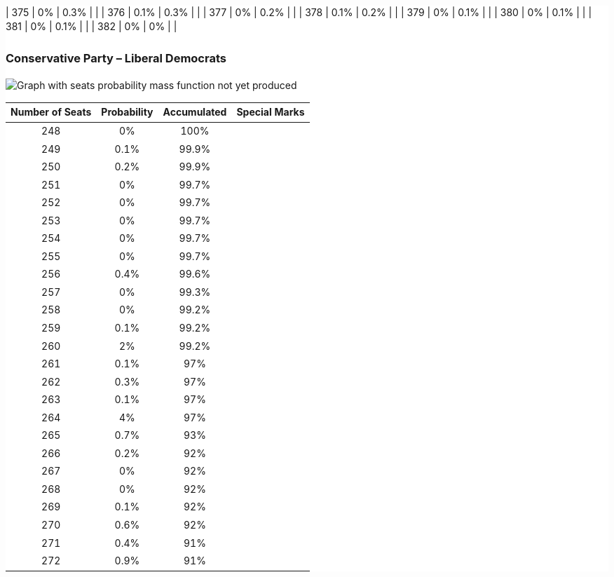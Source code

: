 | 375 | 0% | 0.3% |  |
| 376 | 0.1% | 0.3% |  |
| 377 | 0% | 0.2% |  |
| 378 | 0.1% | 0.2% |  |
| 379 | 0% | 0.1% |  |
| 380 | 0% | 0.1% |  |
| 381 | 0% | 0.1% |  |
| 382 | 0% | 0% |  |

### Conservative Party – Liberal Democrats

![Graph with seats probability mass function not yet produced](2018-05-22-IpsosMORI-coalitions-seats-pmf-con–libdem.png "Seats Probability Mass Function")

| Number of Seats | Probability | Accumulated | Special Marks |
|:---------------:|:-----------:|:-----------:|:-------------:|
| 248 | 0% | 100% |  |
| 249 | 0.1% | 99.9% |  |
| 250 | 0.2% | 99.9% |  |
| 251 | 0% | 99.7% |  |
| 252 | 0% | 99.7% |  |
| 253 | 0% | 99.7% |  |
| 254 | 0% | 99.7% |  |
| 255 | 0% | 99.7% |  |
| 256 | 0.4% | 99.6% |  |
| 257 | 0% | 99.3% |  |
| 258 | 0% | 99.2% |  |
| 259 | 0.1% | 99.2% |  |
| 260 | 2% | 99.2% |  |
| 261 | 0.1% | 97% |  |
| 262 | 0.3% | 97% |  |
| 263 | 0.1% | 97% |  |
| 264 | 4% | 97% |  |
| 265 | 0.7% | 93% |  |
| 266 | 0.2% | 92% |  |
| 267 | 0% | 92% |  |
| 268 | 0% | 92% |  |
| 269 | 0.1% | 92% |  |
| 270 | 0.6% | 92% |  |
| 271 | 0.4% | 91% |  |
| 272 | 0.9% | 91% |  |
